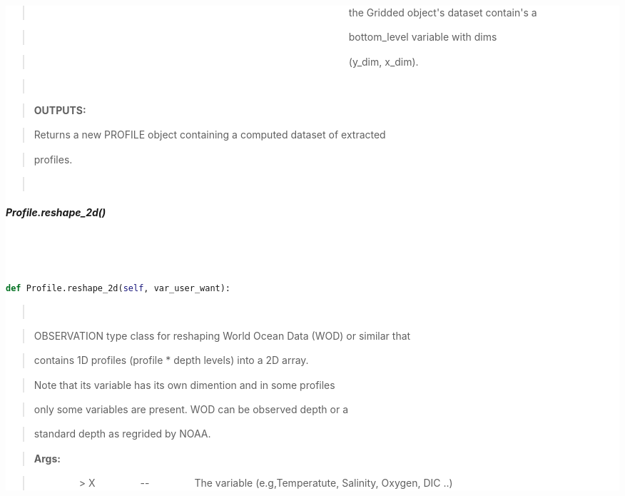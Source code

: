 > &nbsp;&nbsp;&nbsp;&nbsp;&nbsp;&nbsp;&nbsp;&nbsp;&nbsp;&nbsp;&nbsp;&nbsp;&nbsp;&nbsp;&nbsp;  &nbsp;&nbsp;&nbsp;&nbsp;&nbsp;&nbsp;&nbsp;&nbsp;&nbsp;&nbsp;&nbsp;&nbsp;&nbsp;&nbsp;&nbsp;  &nbsp;&nbsp;&nbsp;&nbsp;&nbsp;&nbsp;&nbsp;&nbsp;&nbsp;&nbsp;&nbsp;&nbsp;&nbsp;&nbsp;&nbsp;  &nbsp;&nbsp;&nbsp;&nbsp;&nbsp;&nbsp;&nbsp;&nbsp;&nbsp;&nbsp;&nbsp;&nbsp;&nbsp;&nbsp;&nbsp;  &nbsp;&nbsp;&nbsp;&nbsp;&nbsp;&nbsp;&nbsp;&nbsp;&nbsp;&nbsp;&nbsp;&nbsp;&nbsp;&nbsp;&nbsp;  &nbsp;&nbsp;&nbsp;&nbsp;&nbsp;&nbsp;&nbsp;&nbsp;&nbsp;&nbsp;&nbsp;&nbsp;&nbsp;&nbsp;&nbsp;  &nbsp;&nbsp;&nbsp;&nbsp;&nbsp;&nbsp;&nbsp;&nbsp;&nbsp;&nbsp;&nbsp;&nbsp;&nbsp;&nbsp;&nbsp;  the Gridded object's dataset contain's a<br />

> &nbsp;&nbsp;&nbsp;&nbsp;&nbsp;&nbsp;&nbsp;&nbsp;&nbsp;&nbsp;&nbsp;&nbsp;&nbsp;&nbsp;&nbsp;  &nbsp;&nbsp;&nbsp;&nbsp;&nbsp;&nbsp;&nbsp;&nbsp;&nbsp;&nbsp;&nbsp;&nbsp;&nbsp;&nbsp;&nbsp;  &nbsp;&nbsp;&nbsp;&nbsp;&nbsp;&nbsp;&nbsp;&nbsp;&nbsp;&nbsp;&nbsp;&nbsp;&nbsp;&nbsp;&nbsp;  &nbsp;&nbsp;&nbsp;&nbsp;&nbsp;&nbsp;&nbsp;&nbsp;&nbsp;&nbsp;&nbsp;&nbsp;&nbsp;&nbsp;&nbsp;  &nbsp;&nbsp;&nbsp;&nbsp;&nbsp;&nbsp;&nbsp;&nbsp;&nbsp;&nbsp;&nbsp;&nbsp;&nbsp;&nbsp;&nbsp;  &nbsp;&nbsp;&nbsp;&nbsp;&nbsp;&nbsp;&nbsp;&nbsp;&nbsp;&nbsp;&nbsp;&nbsp;&nbsp;&nbsp;&nbsp;  &nbsp;&nbsp;&nbsp;&nbsp;&nbsp;&nbsp;&nbsp;&nbsp;&nbsp;&nbsp;&nbsp;&nbsp;&nbsp;&nbsp;&nbsp;  bottom_level variable with dims<br />

> &nbsp;&nbsp;&nbsp;&nbsp;&nbsp;&nbsp;&nbsp;&nbsp;&nbsp;&nbsp;&nbsp;&nbsp;&nbsp;&nbsp;&nbsp;  &nbsp;&nbsp;&nbsp;&nbsp;&nbsp;&nbsp;&nbsp;&nbsp;&nbsp;&nbsp;&nbsp;&nbsp;&nbsp;&nbsp;&nbsp;  &nbsp;&nbsp;&nbsp;&nbsp;&nbsp;&nbsp;&nbsp;&nbsp;&nbsp;&nbsp;&nbsp;&nbsp;&nbsp;&nbsp;&nbsp;  &nbsp;&nbsp;&nbsp;&nbsp;&nbsp;&nbsp;&nbsp;&nbsp;&nbsp;&nbsp;&nbsp;&nbsp;&nbsp;&nbsp;&nbsp;  &nbsp;&nbsp;&nbsp;&nbsp;&nbsp;&nbsp;&nbsp;&nbsp;&nbsp;&nbsp;&nbsp;&nbsp;&nbsp;&nbsp;&nbsp;  &nbsp;&nbsp;&nbsp;&nbsp;&nbsp;&nbsp;&nbsp;&nbsp;&nbsp;&nbsp;&nbsp;&nbsp;&nbsp;&nbsp;&nbsp;  &nbsp;&nbsp;&nbsp;&nbsp;&nbsp;&nbsp;&nbsp;&nbsp;&nbsp;&nbsp;&nbsp;&nbsp;&nbsp;&nbsp;&nbsp;  (y_dim, x_dim).<br />

> <br />

> <b>OUTPUTS:</b><br />

>  Returns a new PROFILE object containing a computed dataset of extracted<br />

>  profiles.<br />

> <br />

##### Profile.reshape_2d()

```python



def Profile.reshape_2d(self, var_user_want):

```

> <br />

> OBSERVATION type class for reshaping World Ocean Data (WOD) or similar that<br />

> contains 1D profiles (profile * depth levels)  into a 2D array.<br />

> Note that its variable has its own dimention and in some profiles<br />

> only some variables are present. WOD can be observed depth or a<br />

> standard depth as regrided by NOAA.<br />

> <b>   Args:</b><br />

> &nbsp;&nbsp;&nbsp;&nbsp;&nbsp;&nbsp;&nbsp;&nbsp;&nbsp;&nbsp;&nbsp;&nbsp;&nbsp;&nbsp;&nbsp;  > X&nbsp;&nbsp;&nbsp;&nbsp;&nbsp;&nbsp;&nbsp;&nbsp;&nbsp;&nbsp;&nbsp;&nbsp;&nbsp;&nbsp;&nbsp;   --&nbsp;&nbsp;&nbsp;&nbsp;&nbsp;&nbsp;&nbsp;&nbsp;&nbsp;&nbsp;&nbsp;&nbsp;&nbsp;&nbsp;&nbsp;    The variable (e.g,Temperatute, Salinity, Oxygen, DIC ..)<br />

